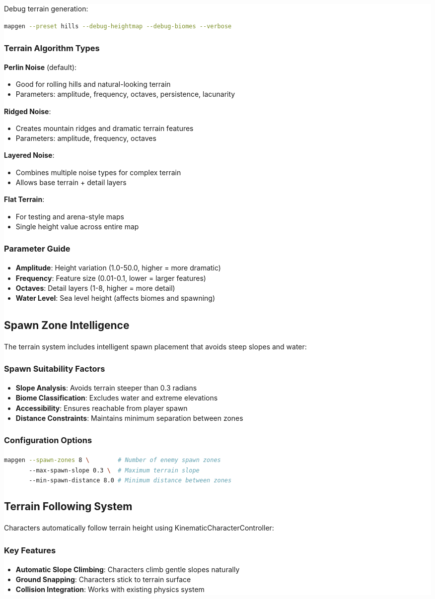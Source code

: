 Debug terrain generation:
```bash
mapgen --preset hills --debug-heightmap --debug-biomes --verbose
```

### Terrain Algorithm Types

**Perlin Noise** (default):
- Good for rolling hills and natural-looking terrain
- Parameters: amplitude, frequency, octaves, persistence, lacunarity

**Ridged Noise**:
- Creates mountain ridges and dramatic terrain features
- Parameters: amplitude, frequency, octaves

**Layered Noise**:
- Combines multiple noise types for complex terrain
- Allows base terrain + detail layers

**Flat Terrain**:
- For testing and arena-style maps
- Single height value across entire map

### Parameter Guide

- **Amplitude**: Height variation (1.0-50.0, higher = more dramatic)
- **Frequency**: Feature size (0.01-0.1, lower = larger features)
- **Octaves**: Detail layers (1-8, higher = more detail)
- **Water Level**: Sea level height (affects biomes and spawning)

## Spawn Zone Intelligence

The terrain system includes intelligent spawn placement that avoids steep slopes and water:

### Spawn Suitability Factors
- **Slope Analysis**: Avoids terrain steeper than 0.3 radians
- **Biome Classification**: Excludes water and extreme elevations
- **Accessibility**: Ensures reachable from player spawn
- **Distance Constraints**: Maintains minimum separation between zones

### Configuration Options
```bash
mapgen --spawn-zones 8 \        # Number of enemy spawn zones
       --max-spawn-slope 0.3 \  # Maximum terrain slope
       --min-spawn-distance 8.0 # Minimum distance between zones
```

## Terrain Following System

Characters automatically follow terrain height using KinematicCharacterController:

### Key Features
- **Automatic Slope Climbing**: Characters climb gentle slopes naturally
- **Ground Snapping**: Characters stick to terrain surface
- **Collision Integration**: Works with existing physics system
